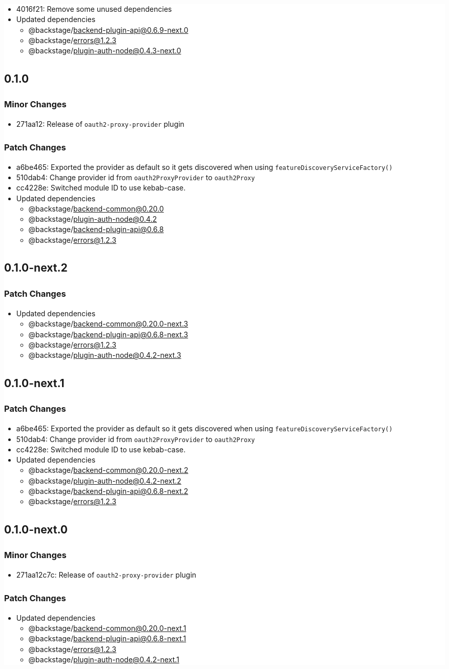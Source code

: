 - 4016f21: Remove some unused dependencies
- Updated dependencies
  - @backstage/backend-plugin-api@0.6.9-next.0
  - @backstage/errors@1.2.3
  - @backstage/plugin-auth-node@0.4.3-next.0

## 0.1.0

### Minor Changes

- 271aa12: Release of `oauth2-proxy-provider` plugin

### Patch Changes

- a6be465: Exported the provider as default so it gets discovered when using `featureDiscoveryServiceFactory()`
- 510dab4: Change provider id from `oauth2ProxyProvider` to `oauth2Proxy`
- cc4228e: Switched module ID to use kebab-case.
- Updated dependencies
  - @backstage/backend-common@0.20.0
  - @backstage/plugin-auth-node@0.4.2
  - @backstage/backend-plugin-api@0.6.8
  - @backstage/errors@1.2.3

## 0.1.0-next.2

### Patch Changes

- Updated dependencies
  - @backstage/backend-common@0.20.0-next.3
  - @backstage/backend-plugin-api@0.6.8-next.3
  - @backstage/errors@1.2.3
  - @backstage/plugin-auth-node@0.4.2-next.3

## 0.1.0-next.1

### Patch Changes

- a6be465: Exported the provider as default so it gets discovered when using `featureDiscoveryServiceFactory()`
- 510dab4: Change provider id from `oauth2ProxyProvider` to `oauth2Proxy`
- cc4228e: Switched module ID to use kebab-case.
- Updated dependencies
  - @backstage/backend-common@0.20.0-next.2
  - @backstage/plugin-auth-node@0.4.2-next.2
  - @backstage/backend-plugin-api@0.6.8-next.2
  - @backstage/errors@1.2.3

## 0.1.0-next.0

### Minor Changes

- 271aa12c7c: Release of `oauth2-proxy-provider` plugin

### Patch Changes

- Updated dependencies
  - @backstage/backend-common@0.20.0-next.1
  - @backstage/backend-plugin-api@0.6.8-next.1
  - @backstage/errors@1.2.3
  - @backstage/plugin-auth-node@0.4.2-next.1
